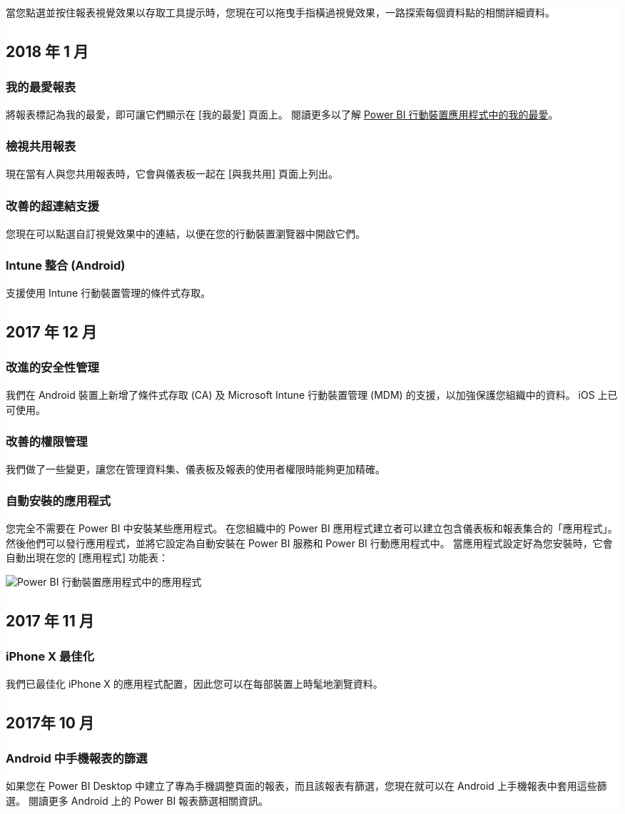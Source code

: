 當您點選並按住報表視覺效果以存取工具提示時，您現在可以拖曳手指橫過視覺效果，一路探索每個資料點的相關詳細資料。

## <a name="january-2018"></a>2018 年 1 月

### <a name="report-favorites"></a>我的最愛報表

將報表標記為我的最愛，即可讓它們顯示在 [我的最愛] 頁面上。 閱讀更多以了解 [Power BI 行動裝置應用程式中的我的最愛](mobile-apps-favorites.md)。

### <a name="view-shared-reports"></a>檢視共用報表

現在當有人與您共用報表時，它會與儀表板一起在 [與我共用] 頁面上列出。

### <a name="improved-hyperlink-support"></a>改善的超連結支援

您現在可以點選自訂視覺效果中的連結，以便在您的行動裝置瀏覽器中開啟它們。

### <a name="intune-integration-android"></a>Intune 整合 (Android)

支援使用 Intune 行動裝置管理的條件式存取。

## <a name="december-2017"></a>2017 年 12 月

### <a name="improved-security-management"></a>改進的安全性管理 

我們在 Android 裝置上新增了條件式存取 (CA) 及 Microsoft Intune 行動裝置管理 (MDM) 的支援，以加強保護您組織中的資料。 iOS 上已可使用。

### <a name="improved-permission-management"></a>改善的權限管理

我們做了一些變更，讓您在管理資料集、儀表板及報表的使用者權限時能夠更加精確。

### <a name="auto-installed-apps"></a>自動安裝的應用程式

您完全不需要在 Power BI 中安裝某些應用程式。 在您組織中的 Power BI 應用程式建立者可以建立包含儀表板和報表集合的「應用程式」。 然後他們可以發行應用程式，並將它設定為自動安裝在 Power BI 服務和 Power BI 行動應用程式中。 當應用程式設定好為您安裝時，它會自動出現在您的 [應用程式] 功能表：

![Power BI 行動裝置應用程式中的應用程式](media/mobile-apps-find-content-mobile-devices/power-bi-apps-mobile-apps.png)

## <a name="november-2017"></a>2017 年 11 月
### <a name="iphone-x-optimization"></a>iPhone X 最佳化

我們已最佳化 iPhone X 的應用程式配置，因此您可以在每部裝置上時髦地瀏覽資料。

## <a name="october-2017"></a>2017年 10 月
### <a name="filters-for-phone-reports-in-android"></a>Android 中手機報表的篩選

如果您在 Power BI Desktop 中建立了專為手機調整頁面的報表，而且該報表有篩選，您現在就可以在 Android 上手機報表中套用這些篩選。 閱讀更多 Android 上的 Power BI 報表篩選相關資訊。
